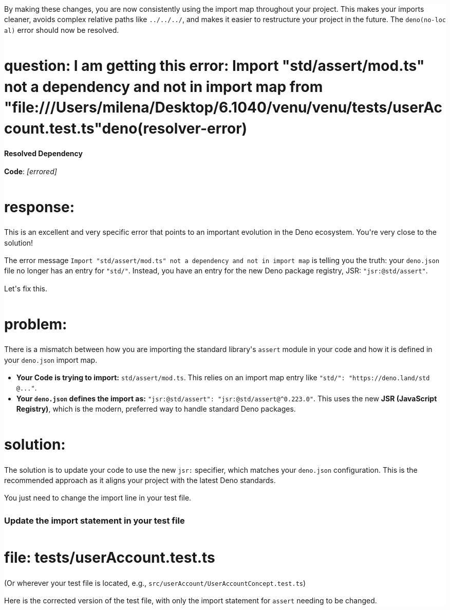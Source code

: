 By making these changes, you are now consistently using the import map throughout your project. This makes your imports cleaner, avoids complex relative paths like `../../../`, and makes it easier to restructure your project in the future. The `deno(no-local)` error should now be resolved.

# question: I am getting this error: Import "std/assert/mod.ts" not a dependency and not in import map from "file:///Users/milena/Desktop/6.1040/venu/venu/tests/userAccount.test.ts"deno(resolver-error)

**Resolved Dependency**

**Code**: *[errored]*

# response:

This is an excellent and very specific error that points to an important evolution in the Deno ecosystem. You're very close to the solution!

The error message `Import "std/assert/mod.ts" not a dependency and not in import map` is telling you the truth: your `deno.json` file no longer has an entry for `"std/"`. Instead, you have an entry for the new Deno package registry, JSR: `"jsr:@std/assert"`.

Let's fix this.

# problem:

There is a mismatch between how you are importing the standard library's `assert` module in your code and how it is defined in your `deno.json` import map.

- **Your Code is trying to import:** `std/assert/mod.ts`. This relies on an import map entry like `"std/": "https://deno.land/std@..."`.
- **Your `deno.json` defines the import as:** `"jsr:@std/assert": "jsr:@std/assert@^0.223.0"`. This uses the new **JSR (JavaScript Registry)**, which is the modern, preferred way to handle standard Deno packages.

# solution:

The solution is to update your code to use the new `jsr:` specifier, which matches your `deno.json` configuration. This is the recommended approach as it aligns your project with the latest Deno standards.

You just need to change the import line in your test file.

### Update the import statement in your test file

# file: tests/userAccount.test.ts

(Or wherever your test file is located, e.g., `src/userAccount/UserAccountConcept.test.ts`)

Here is the corrected version of the test file, with only the import statement for `assert` needing to be changed.
